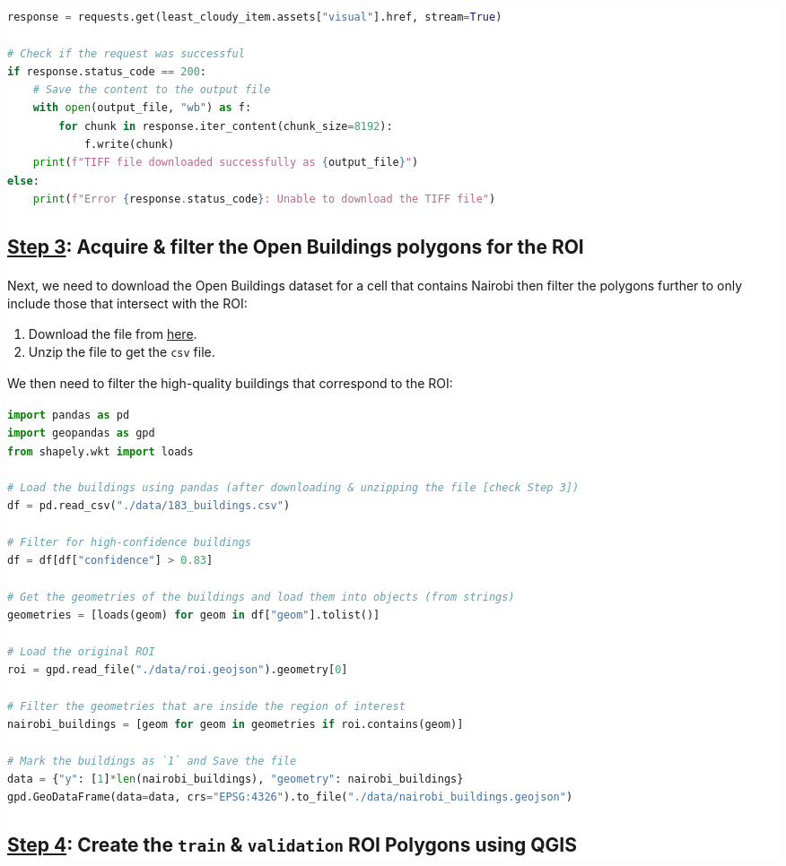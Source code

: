 ```python
response = requests.get(least_cloudy_item.assets["visual"].href, stream=True)

# Check if the request was successful
if response.status_code == 200:
    # Save the content to the output file
    with open(output_file, "wb") as f:
        for chunk in response.iter_content(chunk_size=8192):
            f.write(chunk)
    print(f"TIFF file downloaded successfully as {output_file}")
else:
    print(f"Error {response.status_code}: Unable to download the TIFF file")
```

## [Step 3](https://github.com/Akramz/satellite-data-manipulation-for-ml/blob/main/02_filter_building_polygons.py): Acquire & filter the Open Buildings polygons for the ROI

Next, we need to download the Open Buildings dataset for a cell that contains Nairobi then filter the polygons further to only include those that intersect with the ROI:

1. Download the file from [here](https://storage.googleapis.com/open-buildings-data/v2/polygons_s2_level_4_gzip/183_buildings.csv.gz).
2. Unzip the file to get the `csv` file.

We then need to filter the high-quality buildings that correspond to the ROI:

```python
import pandas as pd
import geopandas as gpd
from shapely.wkt import loads

# Load the buildings using pandas (after downloading & unzipping the file [check Step 3])
df = pd.read_csv("./data/183_buildings.csv")

# Filter for high-confidence buildings
df = df[df["confidence"] > 0.83]

# Get the geometries of the buildings and load them into objects (from strings)
geometries = [loads(geom) for geom in df["geom"].tolist()]

# Load the original ROI
roi = gpd.read_file("./data/roi.geojson").geometry[0]

# Filter the geometries that are inside the region of interest
nairobi_buildings = [geom for geom in geometries if roi.contains(geom)]

# Mark the buildings as `1` and Save the file
data = {"y": [1]*len(nairobi_buildings), "geometry": nairobi_buildings}
gpd.GeoDataFrame(data=data, crs="EPSG:4326").to_file("./data/nairobi_buildings.geojson")
```

## [Step 4](https://www.qgis.org/en/site/forusers/download.html): Create the `train` & `validation` ROI Polygons using QGIS
